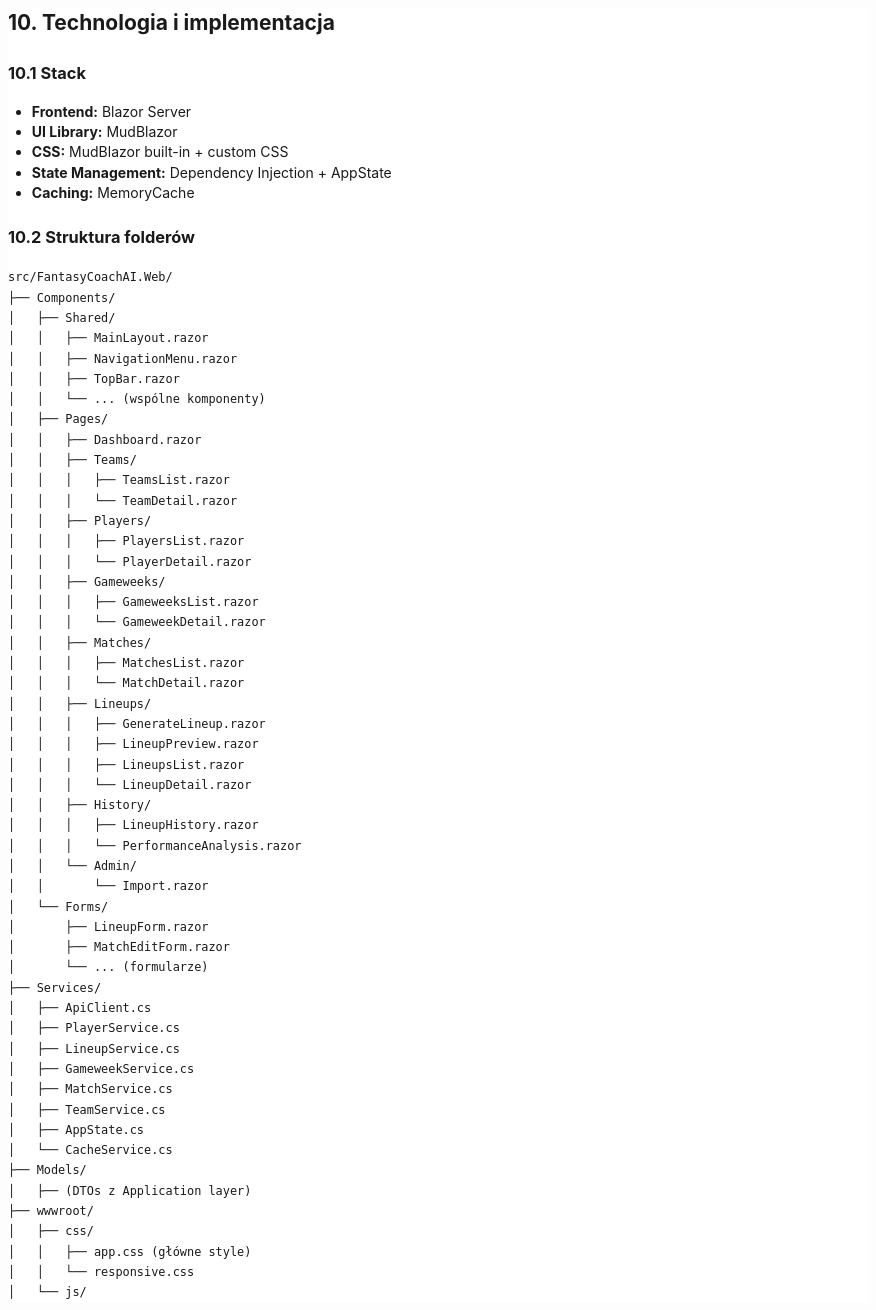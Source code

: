 
## 10. Technologia i implementacja

### 10.1 Stack
- **Frontend:** Blazor Server
- **UI Library:** MudBlazor
- **CSS:** MudBlazor built-in + custom CSS
- **State Management:** Dependency Injection + AppState
- **Caching:** MemoryCache

### 10.2 Struktura folderów
```
src/FantasyCoachAI.Web/
├── Components/
│   ├── Shared/
│   │   ├── MainLayout.razor
│   │   ├── NavigationMenu.razor
│   │   ├── TopBar.razor
│   │   └── ... (wspólne komponenty)
│   ├── Pages/
│   │   ├── Dashboard.razor
│   │   ├── Teams/
│   │   │   ├── TeamsList.razor
│   │   │   └── TeamDetail.razor
│   │   ├── Players/
│   │   │   ├── PlayersList.razor
│   │   │   └── PlayerDetail.razor
│   │   ├── Gameweeks/
│   │   │   ├── GameweeksList.razor
│   │   │   └── GameweekDetail.razor
│   │   ├── Matches/
│   │   │   ├── MatchesList.razor
│   │   │   └── MatchDetail.razor
│   │   ├── Lineups/
│   │   │   ├── GenerateLineup.razor
│   │   │   ├── LineupPreview.razor
│   │   │   ├── LineupsList.razor
│   │   │   └── LineupDetail.razor
│   │   ├── History/
│   │   │   ├── LineupHistory.razor
│   │   │   └── PerformanceAnalysis.razor
│   │   └── Admin/
│   │       └── Import.razor
│   └── Forms/
│       ├── LineupForm.razor
│       ├── MatchEditForm.razor
│       └── ... (formularze)
├── Services/
│   ├── ApiClient.cs
│   ├── PlayerService.cs
│   ├── LineupService.cs
│   ├── GameweekService.cs
│   ├── MatchService.cs
│   ├── TeamService.cs
│   ├── AppState.cs
│   └── CacheService.cs
├── Models/
│   ├── (DTOs z Application layer)
├── wwwroot/
│   ├── css/
│   │   ├── app.css (główne style)
│   │   └── responsive.css
│   └── js/
```